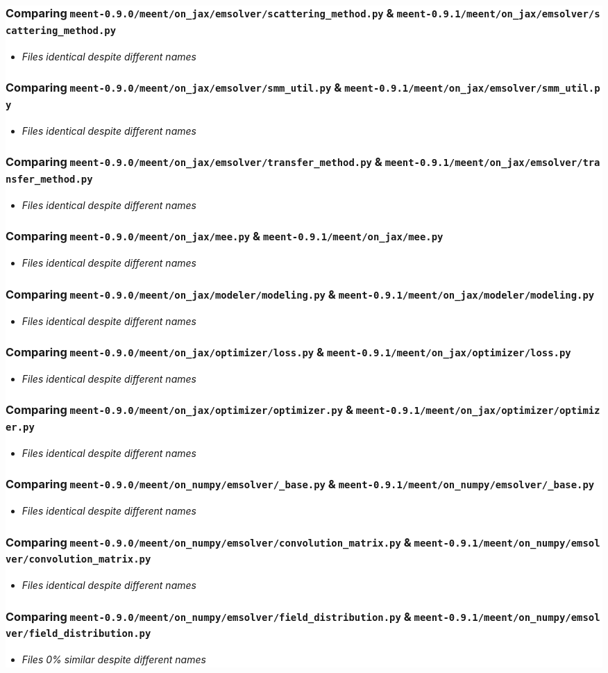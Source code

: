 ### Comparing `meent-0.9.0/meent/on_jax/emsolver/scattering_method.py` & `meent-0.9.1/meent/on_jax/emsolver/scattering_method.py`

 * *Files identical despite different names*

### Comparing `meent-0.9.0/meent/on_jax/emsolver/smm_util.py` & `meent-0.9.1/meent/on_jax/emsolver/smm_util.py`

 * *Files identical despite different names*

### Comparing `meent-0.9.0/meent/on_jax/emsolver/transfer_method.py` & `meent-0.9.1/meent/on_jax/emsolver/transfer_method.py`

 * *Files identical despite different names*

### Comparing `meent-0.9.0/meent/on_jax/mee.py` & `meent-0.9.1/meent/on_jax/mee.py`

 * *Files identical despite different names*

### Comparing `meent-0.9.0/meent/on_jax/modeler/modeling.py` & `meent-0.9.1/meent/on_jax/modeler/modeling.py`

 * *Files identical despite different names*

### Comparing `meent-0.9.0/meent/on_jax/optimizer/loss.py` & `meent-0.9.1/meent/on_jax/optimizer/loss.py`

 * *Files identical despite different names*

### Comparing `meent-0.9.0/meent/on_jax/optimizer/optimizer.py` & `meent-0.9.1/meent/on_jax/optimizer/optimizer.py`

 * *Files identical despite different names*

### Comparing `meent-0.9.0/meent/on_numpy/emsolver/_base.py` & `meent-0.9.1/meent/on_numpy/emsolver/_base.py`

 * *Files identical despite different names*

### Comparing `meent-0.9.0/meent/on_numpy/emsolver/convolution_matrix.py` & `meent-0.9.1/meent/on_numpy/emsolver/convolution_matrix.py`

 * *Files identical despite different names*

### Comparing `meent-0.9.0/meent/on_numpy/emsolver/field_distribution.py` & `meent-0.9.1/meent/on_numpy/emsolver/field_distribution.py`

 * *Files 0% similar despite different names*
